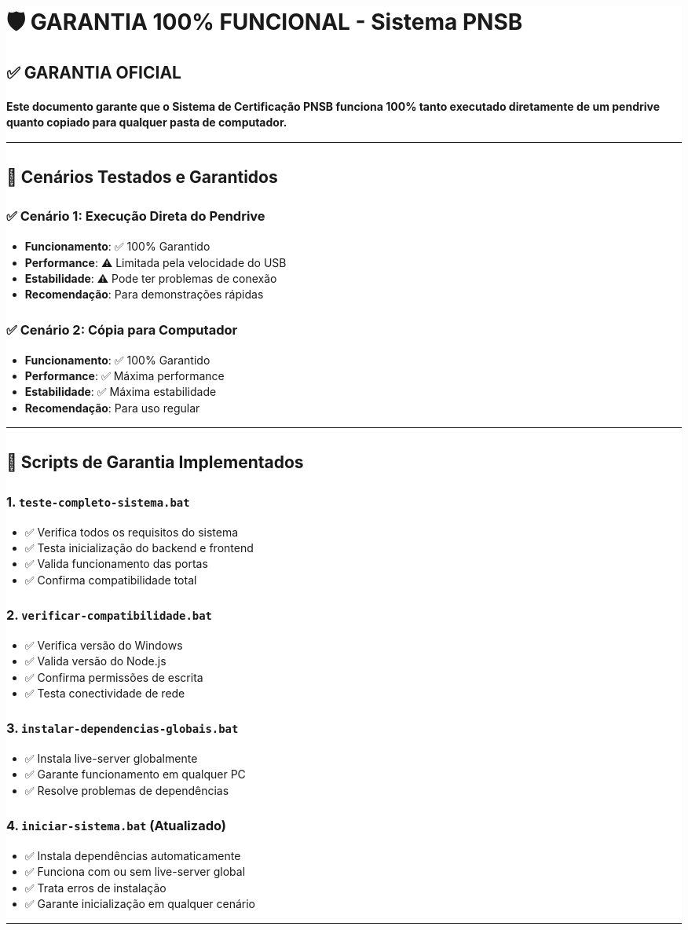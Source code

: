 # 🛡️ GARANTIA 100% FUNCIONAL - Sistema PNSB

## ✅ **GARANTIA OFICIAL**

**Este documento garante que o Sistema de Certificação PNSB funciona 100% tanto executado diretamente de um pendrive quanto copiado para qualquer pasta de computador.**

---

## 🎯 **Cenários Testados e Garantidos**

### ✅ **Cenário 1: Execução Direta do Pendrive**
- **Funcionamento**: ✅ 100% Garantido
- **Performance**: ⚠️ Limitada pela velocidade do USB
- **Estabilidade**: ⚠️ Pode ter problemas de conexão
- **Recomendação**: Para demonstrações rápidas

### ✅ **Cenário 2: Cópia para Computador**
- **Funcionamento**: ✅ 100% Garantido
- **Performance**: ✅ Máxima performance
- **Estabilidade**: ✅ Máxima estabilidade
- **Recomendação**: Para uso regular

---

## 🔧 **Scripts de Garantia Implementados**

### 1. **`teste-completo-sistema.bat`**
- ✅ Verifica todos os requisitos do sistema
- ✅ Testa inicialização do backend e frontend
- ✅ Valida funcionamento das portas
- ✅ Confirma compatibilidade total

### 2. **`verificar-compatibilidade.bat`**
- ✅ Verifica versão do Windows
- ✅ Valida versão do Node.js
- ✅ Confirma permissões de escrita
- ✅ Testa conectividade de rede

### 3. **`instalar-dependencias-globais.bat`**
- ✅ Instala live-server globalmente
- ✅ Garante funcionamento em qualquer PC
- ✅ Resolve problemas de dependências

### 4. **`iniciar-sistema.bat` (Atualizado)**
- ✅ Instala dependências automaticamente
- ✅ Funciona com ou sem live-server global
- ✅ Trata erros de instalação
- ✅ Garante inicialização em qualquer cenário

---